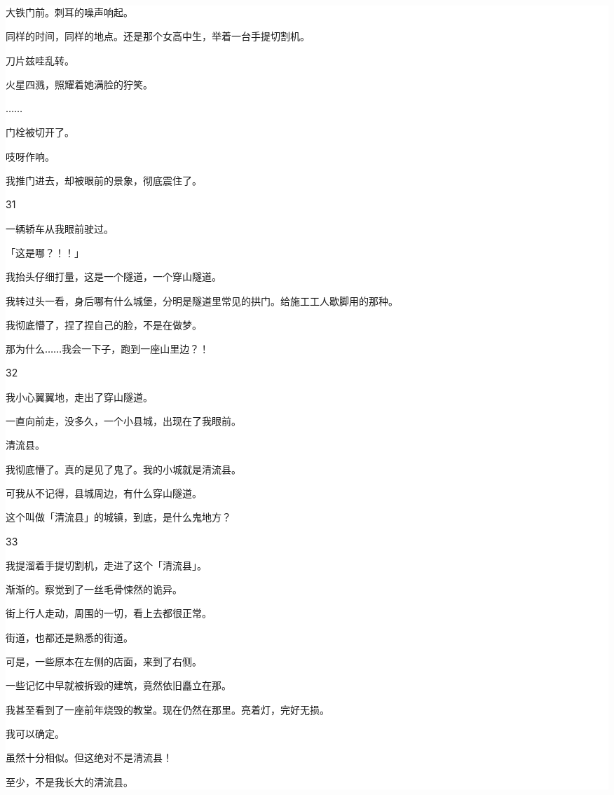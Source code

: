 大铁门前。刺耳的噪声响起。

同样的时间，同样的地点。还是那个女高中生，举着一台手提切割机。

刀片兹哇乱转。

火星四溅，照耀着她满脸的狞笑。

……

门栓被切开了。

吱呀作响。

我推门进去，却被眼前的景象，彻底震住了。

31

一辆轿车从我眼前驶过。

「这是哪？！！」

我抬头仔细打量，这是一个隧道，一个穿山隧道。

我转过头一看，身后哪有什么城堡，分明是隧道里常见的拱门。给施工工人歇脚用的那种。

我彻底懵了，捏了捏自己的脸，不是在做梦。

那为什么……我会一下子，跑到一座山里边？！

32

我小心翼翼地，走出了穿山隧道。

一直向前走，没多久，一个小县城，出现在了我眼前。

清流县。

我彻底懵了。真的是见了鬼了。我的小城就是清流县。

可我从不记得，县城周边，有什么穿山隧道。

这个叫做「清流县」的城镇，到底，是什么鬼地方？

33

我提溜着手提切割机，走进了这个「清流县」。

渐渐的。察觉到了一丝毛骨悚然的诡异。

街上行人走动，周围的一切，看上去都很正常。

街道，也都还是熟悉的街道。

可是，一些原本在左侧的店面，来到了右侧。

一些记忆中早就被拆毁的建筑，竟然依旧矗立在那。

我甚至看到了一座前年烧毁的教堂。现在仍然在那里。亮着灯，完好无损。

我可以确定。

虽然十分相似。但这绝对不是清流县！

至少，不是我长大的清流县。
